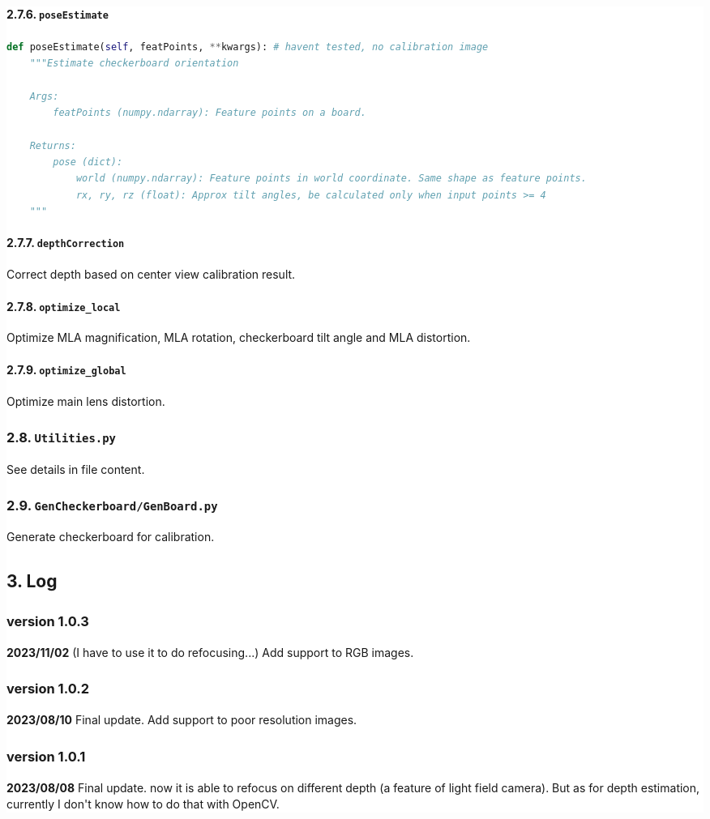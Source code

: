 #### 2.7.6. `poseEstimate`

```python
def poseEstimate(self, featPoints, **kwargs): # havent tested, no calibration image
    """Estimate checkerboard orientation

    Args:
        featPoints (numpy.ndarray): Feature points on a board.

    Returns:
        pose (dict):
            world (numpy.ndarray): Feature points in world coordinate. Same shape as feature points.
            rx, ry, rz (float): Approx tilt angles, be calculated only when input points >= 4
    """
```

#### 2.7.7. `depthCorrection`

Correct depth based on center view calibration result. 

#### 2.7.8. `optimize_local`

Optimize MLA magnification, MLA rotation, checkerboard tilt angle and MLA distortion. 

#### 2.7.9. `optimize_global`

Optimize main lens distortion. 



### 2.8. `Utilities.py` 

See details in file content. 



### 2.9. `GenCheckerboard/GenBoard.py`

Generate checkerboard for calibration. 



## 3. Log

### version 1.0.3

**2023/11/02** (I have to use it to do refocusing...) Add support to RGB images. 

### version 1.0.2

**2023/08/10** Final update. Add support to poor resolution images. 

### version 1.0.1

**2023/08/08** Final update. now it is able to refocus on different depth (a feature of light field camera). But as for depth estimation, currently I don't know how to do that with OpenCV. 
